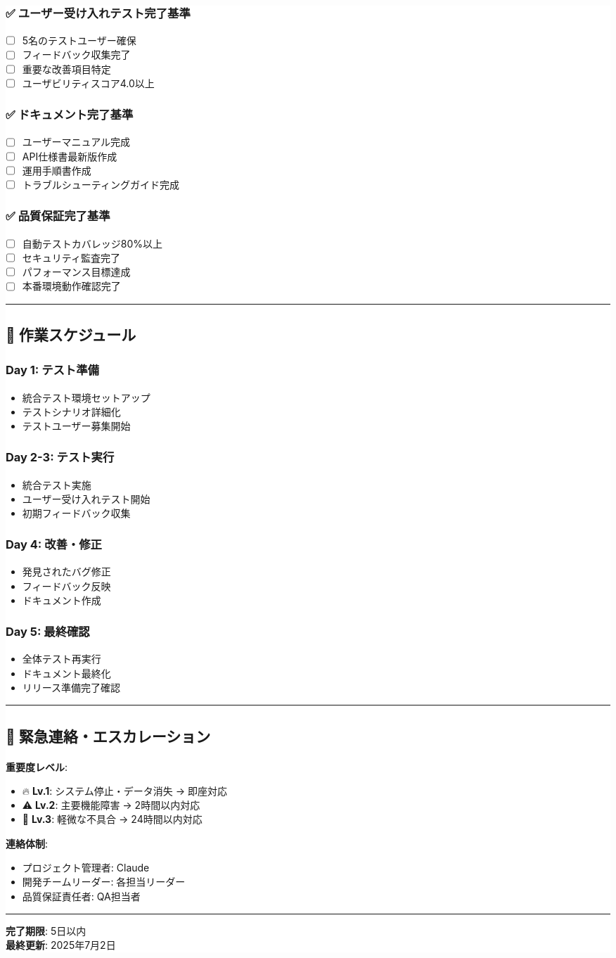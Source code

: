 ### ✅ ユーザー受け入れテスト完了基準
- [ ] 5名のテストユーザー確保
- [ ] フィードバック収集完了
- [ ] 重要な改善項目特定
- [ ] ユーザビリティスコア4.0以上

### ✅ ドキュメント完了基準
- [ ] ユーザーマニュアル完成
- [ ] API仕様書最新版作成
- [ ] 運用手順書作成
- [ ] トラブルシューティングガイド完成

### ✅ 品質保証完了基準
- [ ] 自動テストカバレッジ80%以上
- [ ] セキュリティ監査完了
- [ ] パフォーマンス目標達成
- [ ] 本番環境動作確認完了

---

## 🔄 作業スケジュール

### Day 1: テスト準備
- 統合テスト環境セットアップ
- テストシナリオ詳細化
- テストユーザー募集開始

### Day 2-3: テスト実行
- 統合テスト実施
- ユーザー受け入れテスト開始
- 初期フィードバック収集

### Day 4: 改善・修正
- 発見されたバグ修正
- フィードバック反映
- ドキュメント作成

### Day 5: 最終確認
- 全体テスト再実行
- ドキュメント最終化
- リリース準備完了確認

---

## 🚨 緊急連絡・エスカレーション

**重要度レベル**:
- 🔥 **Lv.1**: システム停止・データ消失 → 即座対応
- ⚠️ **Lv.2**: 主要機能障害 → 2時間以内対応  
- 📝 **Lv.3**: 軽微な不具合 → 24時間以内対応

**連絡体制**:
- プロジェクト管理者: Claude
- 開発チームリーダー: 各担当リーダー
- 品質保証責任者: QA担当者

---

**完了期限**: 5日以内  
**最終更新**: 2025年7月2日